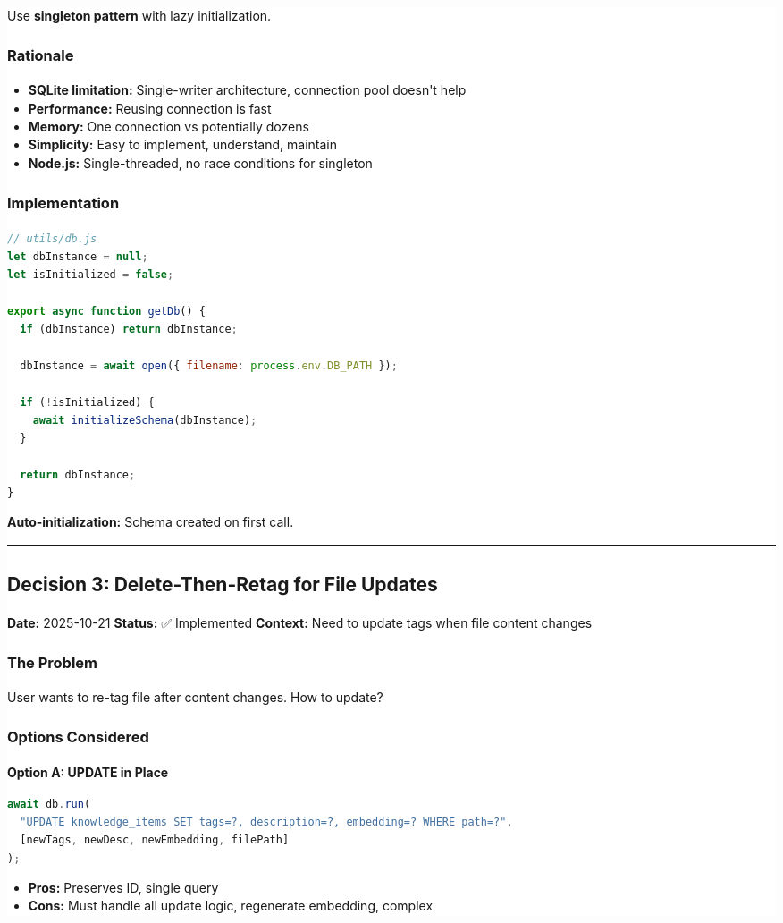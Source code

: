 Use **singleton pattern** with lazy initialization.

### Rationale

- **SQLite limitation:** Single-writer architecture, connection pool doesn't help
- **Performance:** Reusing connection is fast
- **Memory:** One connection vs potentially dozens
- **Simplicity:** Easy to implement, understand, maintain
- **Node.js:** Single-threaded, no race conditions for singleton

### Implementation

```javascript
// utils/db.js
let dbInstance = null;
let isInitialized = false;

export async function getDb() {
  if (dbInstance) return dbInstance;

  dbInstance = await open({ filename: process.env.DB_PATH });

  if (!isInitialized) {
    await initializeSchema(dbInstance);
  }

  return dbInstance;
}
```

**Auto-initialization:** Schema created on first call.

---

## Decision 3: Delete-Then-Retag for File Updates

**Date:** 2025-10-21
**Status:** ✅ Implemented
**Context:** Need to update tags when file content changes

### The Problem

User wants to re-tag file after content changes. How to update?

### Options Considered

**Option A: UPDATE in Place**
```javascript
await db.run(
  "UPDATE knowledge_items SET tags=?, description=?, embedding=? WHERE path=?",
  [newTags, newDesc, newEmbedding, filePath]
);
```
- **Pros:** Preserves ID, single query
- **Cons:** Must handle all update logic, regenerate embedding, complex
